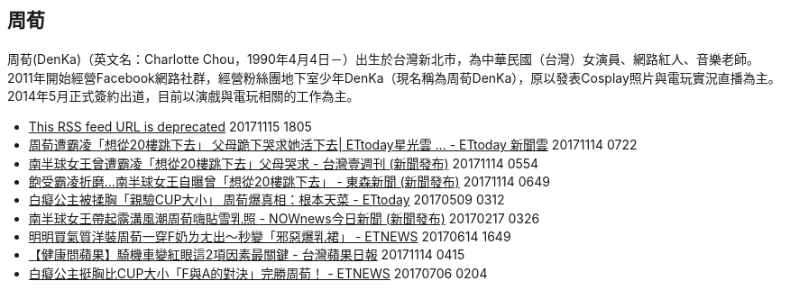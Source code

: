 ## 周荀

周荀(DenKa)（英文名：Charlotte Chou，1990年4月4日－）出生於台灣新北市，為中華民國（台灣）女演員、網路紅人、音樂老師。2011年開始經營Facebook網路社群，經營粉絲團地下室少年DenKa（現名稱為周荀DenKa），原以發表Cosplay照片與電玩實況直播為主。2014年5月正式簽約出道，目前以演戲與電玩相關的工作為主。
- [This RSS feed URL is deprecated](0 "This RSS feed URL is deprecated") 20171115 1805
- [周荀遭霸凌「想從20樓跳下去」 父母跪下哭求她活下去| ETtoday星光雲 ... - ETtoday 新聞雲](https://star.ettoday.net/news/1052075?t=%E5%91%A8%E8%8D%80%E9%81%AD%E9%9C%B8%E5%87%8C%E3%80%8C%E6%83%B3%E5%BE%9E20%E6%A8%93%E8%B7%B3%E4%B8%8B%E5%8E%BB%E3%80%8D%E3%80%80%E7%88%B6%E6%AF%8D%E8%B7%AA%E4%B8%8B%E5%93%AD%E6%B1%82%E5%A5%B9%E6%B4%BB%E4%B8%8B%E5%8E%BB "周荀遭霸凌「想從20樓跳下去」 父母跪下哭求她活下去| ETtoday星光雲 ... - ETtoday 新聞雲") 20171114 0722
- [南半球女王曾遭霸凌「想從20樓跳下去」父母哭求 - 台灣壹週刊 (新聞發布)](http://www.nextmag.com.tw/breakingnews/life/365878 "南半球女王曾遭霸凌「想從20樓跳下去」父母哭求 - 台灣壹週刊 (新聞發布)") 20171114 0554
- [飽受霸凌折磨…南半球女王自曝曾「想從20樓跳下去」 - 東森新聞 (新聞發布)](http://news.ebc.net.tw/news.php?nid=86190 "飽受霸凌折磨…南半球女王自曝曾「想從20樓跳下去」 - 東森新聞 (新聞發布)") 20171114 0649
- [白癡公主被揉胸「親驗CUP大小」 周荀爆真相：根本天菜 - ETtoday](https://star.ettoday.net/news/920503?t=%E7%99%BD%E7%99%A1%E5%85%AC%E4%B8%BB%E8%A2%AB%E6%8F%89%E8%83%B8%E3%80%8C%E8%A6%AA%E9%A9%97CUP%E5%A4%A7%E5%B0%8F%E3%80%8D%E3%80%80%E5%91%A8%E8%8D%80%E7%88%86%E7%9C%9F%E7%9B%B8%EF%BC%9A%E6%A0%B9%E6%9C%AC%E5%A4%A9%E8%8F%9C "白癡公主被揉胸「親驗CUP大小」 周荀爆真相：根本天菜 - ETtoday") 20170509 0312
- [南半球女王帶起露溝風潮周荀嗨貼雪乳照 - NOWnews今日新聞 (新聞發布)](https://m.nownews.com/news/2409657 "南半球女王帶起露溝風潮周荀嗨貼雪乳照 - NOWnews今日新聞 (新聞發布)") 20170217 0326
- [明明買氣質洋裝周荀一穿F奶ㄌㄤ出～秒變「邪惡爆乳裙」 - ETNEWS](https://star.ettoday.net/news/945370?t=%E6%98%8E%E6%98%8E%E8%B2%B7%E6%B0%A3%E8%B3%AA%E6%B4%8B%E8%A3%9D%E3%80%80%E5%91%A8%E8%8D%80%E4%B8%80%E7%A9%BFF%E5%A5%B6%E3%84%8C%E3%84%A4%E5%87%BA%EF%BD%9E%E7%A7%92%E8%AE%8A%E3%80%8C%E9%82%AA%E6%83%A1%E7%88%86%E4%B9%B3%E8%A3%99%E3%80%8D "明明買氣質洋裝周荀一穿F奶ㄌㄤ出～秒變「邪惡爆乳裙」 - ETNEWS") 20170614 1649
- [【健康問蘋果】騎機車變紅眼這2項因素最關鍵 - 台灣蘋果日報](https://tw.appledaily.com/new/realtime/20171114/1237343/ "【健康問蘋果】騎機車變紅眼這2項因素最關鍵 - 台灣蘋果日報") 20171114 0415
- [白癡公主挺胸比CUP大小「F與A的對決」完勝周荀！ - ETNEWS](https://star.ettoday.net/news/960597?t=%E7%99%BD%E7%99%A1%E5%85%AC%E4%B8%BB%E6%8C%BA%E8%83%B8%E6%AF%94CUP%E5%A4%A7%E5%B0%8F%E3%80%80%E3%80%8CF%E8%88%87A%E7%9A%84%E5%B0%8D%E6%B1%BA%E3%80%8D%E5%AE%8C%E5%8B%9D%E5%91%A8%E8%8D%80%EF%BC%81 "白癡公主挺胸比CUP大小「F與A的對決」完勝周荀！ - ETNEWS") 20170706 0204
